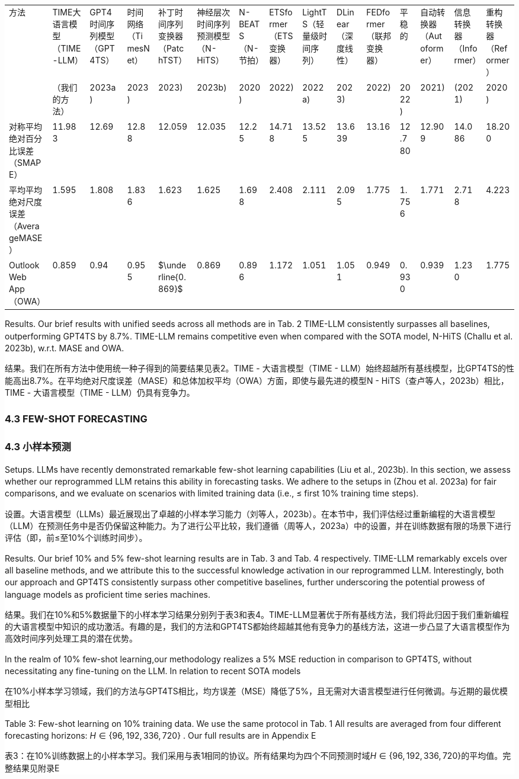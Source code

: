 <table><tbody><tr><td rowspan="2">方法</td><td>TIME大语言模型（TIME-LLM）</td><td>GPT4时间序列模型（GPT4TS）</td><td>时间网络（TimesNet）</td><td>补丁时间序列变换器（PatchTST）</td><td>神经层次时间序列预测模型（N-HiTS）</td><td>N-BEATS（N-节拍）</td><td>ETSformer（ETS变换器）</td><td>LightTS（轻量级时间序列）</td><td>DLinear（深度线性）</td><td>FEDformer（联邦变换器）</td><td>平稳的</td><td>自动转换器（Autoformer）</td><td>信息转换器（Informer）</td><td>重构转换器（Reformer）</td></tr><tr><td>（我们的方法）</td><td>2023a)</td><td>2023)</td><td>2023)</td><td>2023b)</td><td>2020)</td><td>2022)</td><td>2022a)</td><td>2023)</td><td>2022)</td><td>2022)</td><td>2021)</td><td>(2021)</td><td>2020)</td></tr><tr><td>对称平均绝对百分比误差（SMAPE）</td><td>11.983</td><td>12.69</td><td>12.88</td><td>12.059</td><td>12.035</td><td>12.25</td><td>14.718</td><td>13.525</td><td>13.639</td><td>13.16</td><td>12.780</td><td>12.909</td><td>14.086</td><td>18.200</td></tr><tr><td>平均平均绝对尺度误差（AverageMASE）</td><td>1.595</td><td>1.808</td><td>1.836</td><td>1.623</td><td>1.625</td><td>1.698</td><td>2.408</td><td>2.111</td><td>2.095</td><td>1.775</td><td>1.756</td><td>1.771</td><td>2.718</td><td>4.223</td></tr><tr><td>Outlook Web App（OWA）</td><td>0.859</td><td>0.94</td><td>0.955</td><td>$\underline{0.869}$</td><td>0.869</td><td>0.896</td><td>1.172</td><td>1.051</td><td>1.051</td><td>0.949</td><td>0.930</td><td>0.939</td><td>1.230</td><td>1.775</td></tr></tbody></table>



Results. Our brief results with unified seeds across all methods are in Tab. 2 TIME-LLM consistently surpasses all baselines, outperforming GPT4TS by 8.7%. TIME-LLM remains competitive even when compared with the SOTA model, N-HiTS (Challu et al. 2023b), w.r.t. MASE and OWA.

结果。我们在所有方法中使用统一种子得到的简要结果见表2。TIME - 大语言模型（TIME - LLM）始终超越所有基线模型，比GPT4TS的性能高出8.7%。在平均绝对尺度误差（MASE）和总体加权平均（OWA）方面，即使与最先进的模型N - HiTS（查卢等人，2023b）相比，TIME - 大语言模型（TIME - LLM）仍具有竞争力。

### 4.3 FEW-SHOT FORECASTING

### 4.3 小样本预测

Setups. LLMs have recently demonstrated remarkable few-shot learning capabilities (Liu et al., 2023b). In this section, we assess whether our reprogrammed LLM retains this ability in forecasting tasks. We adhere to the setups in (Zhou et al. 2023a) for fair comparisons, and we evaluate on scenarios with limited training data (i.e., $\leq$ first ${10}\%$ training time steps).

设置。大语言模型（LLMs）最近展现出了卓越的小样本学习能力（刘等人，2023b）。在本节中，我们评估经过重新编程的大语言模型（LLM）在预测任务中是否仍保留这种能力。为了进行公平比较，我们遵循（周等人，2023a）中的设置，并在训练数据有限的场景下进行评估（即，前$\leq$至${10}\%$个训练时间步）。

Results. Our brief 10% and 5% few-shot learning results are in Tab. 3 and Tab. 4 respectively. TIME-LLM remarkably excels over all baseline methods, and we attribute this to the successful knowledge activation in our reprogrammed LLM. Interestingly, both our approach and GPT4TS consistently surpass other competitive baselines, further underscoring the potential prowess of language models as proficient time series machines.

结果。我们在10%和5%数据量下的小样本学习结果分别列于表3和表4。TIME-LLM显著优于所有基线方法，我们将此归因于我们重新编程的大语言模型中知识的成功激活。有趣的是，我们的方法和GPT4TS都始终超越其他有竞争力的基线方法，这进一步凸显了大语言模型作为高效时间序列处理工具的潜在优势。

In the realm of ${10}\%$ few-shot learning,our methodology realizes a 5% MSE reduction in comparison to GPT4TS, without necessitating any fine-tuning on the LLM. In relation to recent SOTA models

在${10}\%$小样本学习领域，我们的方法与GPT4TS相比，均方误差（MSE）降低了5%，且无需对大语言模型进行任何微调。与近期的最优模型相比



Table 3: Few-shot learning on 10% training data. We use the same protocol in Tab. 1 All results are averaged from four different forecasting horizons: $H \in  \{ {96},{192},{336},{720}\}$ . Our full results are in Appendix E

表3：在10%训练数据上的小样本学习。我们采用与表1相同的协议。所有结果均为四个不同预测时域$H \in  \{ {96},{192},{336},{720}\}$的平均值。完整结果见附录E
